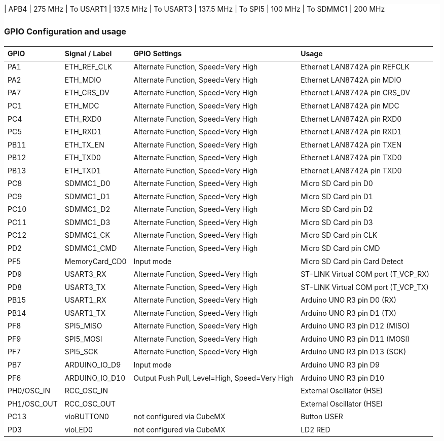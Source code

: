 | APB4                    | 275 MHz
| To USART1               | 137.5 MHz
| To USART3               | 137.5 MHz
| To SPI5                 | 100 MHz
| To SDMMC1               | 200 MHz

### GPIO Configuration and usage

| GPIO        | Signal / Label | GPIO Settings                                 | Usage
|:------------|:---------------|:----------------------------------------------|:-----
| PA1         | ETH_REF_CLK    | Alternate Function, Speed=Very High           | Ethernet LAN8742A pin REFCLK
| PA2         | ETH_MDIO       | Alternate Function, Speed=Very High           | Ethernet LAN8742A pin MDIO
| PA7         | ETH_CRS_DV     | Alternate Function, Speed=Very High           | Ethernet LAN8742A pin CRS_DV
| PC1         | ETH_MDC        | Alternate Function, Speed=Very High           | Ethernet LAN8742A pin MDC
| PC4         | ETH_RXD0       | Alternate Function, Speed=Very High           | Ethernet LAN8742A pin RXD0
| PC5         | ETH_RXD1       | Alternate Function, Speed=Very High           | Ethernet LAN8742A pin RXD1
| PB11        | ETH_TX_EN      | Alternate Function, Speed=Very High           | Ethernet LAN8742A pin TXEN
| PB12        | ETH_TXD0       | Alternate Function, Speed=Very High           | Ethernet LAN8742A pin TXD0
| PB13        | ETH_TXD1       | Alternate Function, Speed=Very High           | Ethernet LAN8742A pin TXD0
| PC8         | SDMMC1_D0      | Alternate Function, Speed=Very High           | Micro SD Card pin D0
| PC9         | SDMMC1_D1      | Alternate Function, Speed=Very High           | Micro SD Card pin D1
| PC10        | SDMMC1_D2      | Alternate Function, Speed=Very High           | Micro SD Card pin D2
| PC11        | SDMMC1_D3      | Alternate Function, Speed=Very High           | Micro SD Card pin D3
| PC12        | SDMMC1_CK      | Alternate Function, Speed=Very High           | Micro SD Card pin CLK
| PD2         | SDMMC1_CMD     | Alternate Function, Speed=Very High           | Micro SD Card pin CMD
| PF5         | MemoryCard_CD0 | Input mode                                    | Micro SD Card pin Card Detect
| PD9         | USART3_RX      | Alternate Function, Speed=Very High           | ST-LINK Virtual COM port (T_VCP_RX)
| PD8         | USART3_TX      | Alternate Function, Speed=Very High           | ST-LINK Virtual COM port (T_VCP_TX)
| PB15        | USART1_RX      | Alternate Function, Speed=Very High           | Arduino UNO R3 pin D0 (RX)
| PB14        | USART1_TX      | Alternate Function, Speed=Very High           | Arduino UNO R3 pin D1 (TX)
| PF8         | SPI5_MISO      | Alternate Function, Speed=Very High           | Arduino UNO R3 pin D12 (MISO)
| PF9         | SPI5_MOSI      | Alternate Function, Speed=Very High           | Arduino UNO R3 pin D11 (MOSI)
| PF7         | SPI5_SCK       | Alternate Function, Speed=Very High           | Arduino UNO R3 pin D13 (SCK)
| PB7         | ARDUINO_IO_D9  | Input mode                                    | Arduino UNO R3 pin D9
| PF6         | ARDUINO_IO_D10 | Output Push Pull, Level=High, Speed=Very High | Arduino UNO R3 pin D10
| PH0/OSC_IN  | RCC_OSC_IN     |                                               | External Oscillator (HSE)
| PH1/OSC_OUT | RCC_OSC_OUT    |                                               | External Oscillator (HSE)
| PC13        | vioBUTTON0     | not configured via CubeMX                     | Button USER
| PD3         | vioLED0        | not configured via CubeMX                     | LD2 RED